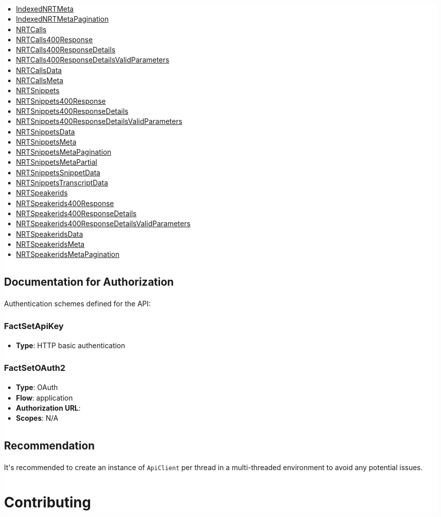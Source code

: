  - [IndexedNRTMeta](docs/IndexedNRTMeta.md)
 - [IndexedNRTMetaPagination](docs/IndexedNRTMetaPagination.md)
 - [NRTCalls](docs/NRTCalls.md)
 - [NRTCalls400Response](docs/NRTCalls400Response.md)
 - [NRTCalls400ResponseDetails](docs/NRTCalls400ResponseDetails.md)
 - [NRTCalls400ResponseDetailsValidParameters](docs/NRTCalls400ResponseDetailsValidParameters.md)
 - [NRTCallsData](docs/NRTCallsData.md)
 - [NRTCallsMeta](docs/NRTCallsMeta.md)
 - [NRTSnippets](docs/NRTSnippets.md)
 - [NRTSnippets400Response](docs/NRTSnippets400Response.md)
 - [NRTSnippets400ResponseDetails](docs/NRTSnippets400ResponseDetails.md)
 - [NRTSnippets400ResponseDetailsValidParameters](docs/NRTSnippets400ResponseDetailsValidParameters.md)
 - [NRTSnippetsData](docs/NRTSnippetsData.md)
 - [NRTSnippetsMeta](docs/NRTSnippetsMeta.md)
 - [NRTSnippetsMetaPagination](docs/NRTSnippetsMetaPagination.md)
 - [NRTSnippetsMetaPartial](docs/NRTSnippetsMetaPartial.md)
 - [NRTSnippetsSnippetData](docs/NRTSnippetsSnippetData.md)
 - [NRTSnippetsTranscriptData](docs/NRTSnippetsTranscriptData.md)
 - [NRTSpeakerids](docs/NRTSpeakerids.md)
 - [NRTSpeakerids400Response](docs/NRTSpeakerids400Response.md)
 - [NRTSpeakerids400ResponseDetails](docs/NRTSpeakerids400ResponseDetails.md)
 - [NRTSpeakerids400ResponseDetailsValidParameters](docs/NRTSpeakerids400ResponseDetailsValidParameters.md)
 - [NRTSpeakeridsData](docs/NRTSpeakeridsData.md)
 - [NRTSpeakeridsMeta](docs/NRTSpeakeridsMeta.md)
 - [NRTSpeakeridsMetaPagination](docs/NRTSpeakeridsMetaPagination.md)


## Documentation for Authorization

Authentication schemes defined for the API:
### FactSetApiKey


- **Type**: HTTP basic authentication

### FactSetOAuth2


- **Type**: OAuth
- **Flow**: application
- **Authorization URL**: 
- **Scopes**: N/A


## Recommendation

It's recommended to create an instance of `ApiClient` per thread in a multi-threaded environment to avoid any potential issues.

# Contributing

